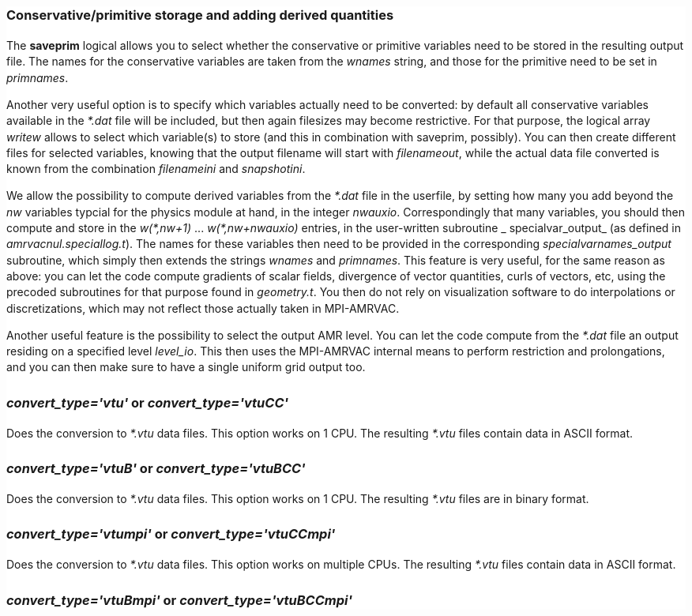 ### Conservative/primitive storage and adding derived quantities

The **saveprim** logical allows you to select whether the conservative or
primitive variables need to be stored in the resulting output file. The names
for the conservative variables are taken from the _wnames_ string, and those
for the primitive need to be set in _primnames_.

Another very useful option is to specify which variables actually need to be
converted: by default all conservative variables available in the _*.dat_ file
will be included, but then again filesizes may become restrictive. For that
purpose, the logical array _writew_ allows to select which variable(s) to
store (and this in combination with saveprim, possibly). You can then create
different files for selected variables, knowing that the output filename will
start with _filenameout_, while the actual data file converted is known from
the combination _filenameini_ and _snapshotini_.

We allow the possibility to compute derived variables from the _*.dat_ file in
the userfile, by setting how many you add beyond the _nw_ variables typcial
for the physics module at hand, in the integer _nwauxio_. Correspondingly that
many variables, you should then compute and store in the _w(*,nw+1)_ ...
_w(*,nw+nwauxio)_ entries, in the user-written subroutine _ specialvar_output_
(as defined in _amrvacnul.speciallog.t_). The names for these variables then
need to be provided in the corresponding _specialvarnames_output_ subroutine,
which simply then extends the strings _wnames_ and _primnames_. This feature
is very useful, for the same reason as above: you can let the code compute
gradients of scalar fields, divergence of vector quantities, curls of vectors,
etc, using the precoded subroutines for that purpose found in _geometry.t_.
You then do not rely on visualization software to do interpolations or
discretizations, which may not reflect those actually taken in MPI-AMRVAC.

Another useful feature is the possibility to select the output AMR level. You
can let the code compute from the _*.dat_ file an output residing on a
specified level _level_io_. This then uses the MPI-AMRVAC internal means to
perform restriction and prolongations, and you can then make sure to have a
single uniform grid output too.

### _convert_type='vtu'_ or _convert_type='vtuCC'_

Does the conversion to _*.vtu_ data files. This option works on 1 CPU. The
resulting _*.vtu_ files contain data in ASCII format.

### _convert_type='vtuB'_ or _convert_type='vtuBCC'_

Does the conversion to _*.vtu_ data files. This option works on 1 CPU. The
resulting _*.vtu_ files are in binary format.

### _convert_type='vtumpi'_ or _convert_type='vtuCCmpi'_

Does the conversion to _*.vtu_ data files. This option works on multiple CPUs.
The resulting _*.vtu_ files contain data in ASCII format.

### _convert_type='vtuBmpi'_ or _convert_type='vtuBCCmpi'_
